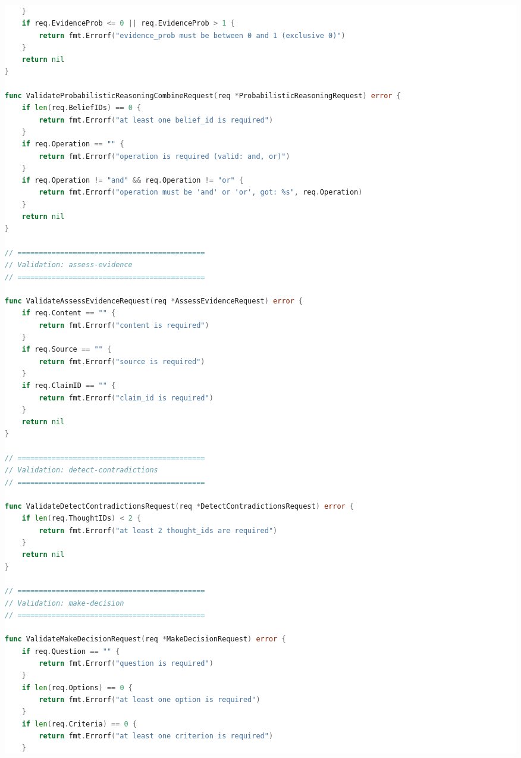 ```go
	}
	if req.EvidenceProb <= 0 || req.EvidenceProb > 1 {
		return fmt.Errorf("evidence_prob must be between 0 and 1 (exclusive 0)")
	}
	return nil
}

func ValidateProbabilisticReasoningCombineRequest(req *ProbabilisticReasoningRequest) error {
	if len(req.BeliefIDs) == 0 {
		return fmt.Errorf("at least one belief_id is required")
	}
	if req.Operation == "" {
		return fmt.Errorf("operation is required (valid: and, or)")
	}
	if req.Operation != "and" && req.Operation != "or" {
		return fmt.Errorf("operation must be 'and' or 'or', got: %s", req.Operation)
	}
	return nil
}

// ============================================
// Validation: assess-evidence
// ============================================

func ValidateAssessEvidenceRequest(req *AssessEvidenceRequest) error {
	if req.Content == "" {
		return fmt.Errorf("content is required")
	}
	if req.Source == "" {
		return fmt.Errorf("source is required")
	}
	if req.ClaimID == "" {
		return fmt.Errorf("claim_id is required")
	}
	return nil
}

// ============================================
// Validation: detect-contradictions
// ============================================

func ValidateDetectContradictionsRequest(req *DetectContradictionsRequest) error {
	if len(req.ThoughtIDs) < 2 {
		return fmt.Errorf("at least 2 thought_ids are required")
	}
	return nil
}

// ============================================
// Validation: make-decision
// ============================================

func ValidateMakeDecisionRequest(req *MakeDecisionRequest) error {
	if req.Question == "" {
		return fmt.Errorf("question is required")
	}
	if len(req.Options) == 0 {
		return fmt.Errorf("at least one option is required")
	}
	if len(req.Criteria) == 0 {
		return fmt.Errorf("at least one criterion is required")
	}

```